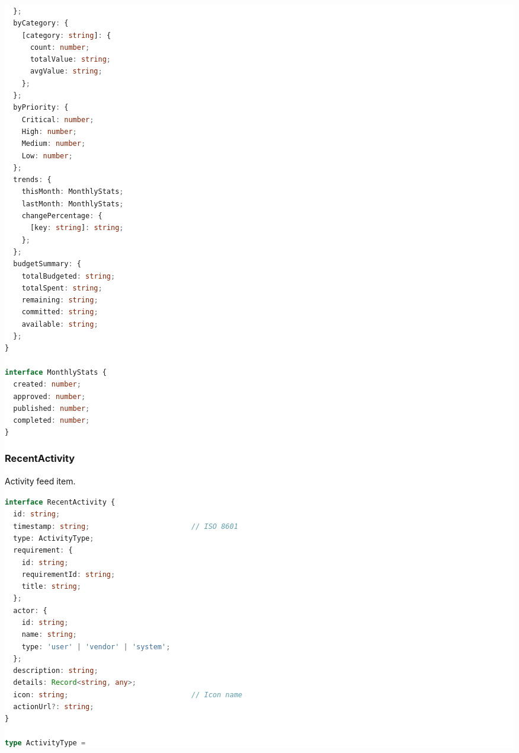 ```typescript
  };
  byCategory: {
    [category: string]: {
      count: number;
      totalValue: string;
      avgValue: string;
    };
  };
  byPriority: {
    Critical: number;
    High: number;
    Medium: number;
    Low: number;
  };
  trends: {
    thisMonth: MonthlyStats;
    lastMonth: MonthlyStats;
    changePercentage: {
      [key: string]: string;
    };
  };
  budgetSummary: {
    totalBudgeted: string;
    totalSpent: string;
    remaining: string;
    committed: string;
    available: string;
  };
}

interface MonthlyStats {
  created: number;
  approved: number;
  published: number;
  completed: number;
}
```

### RecentActivity

Activity feed item.

```typescript
interface RecentActivity {
  id: string;
  timestamp: string;                        // ISO 8601
  type: ActivityType;
  requirement: {
    id: string;
    requirementId: string;
    title: string;
  };
  actor: {
    id: string;
    name: string;
    type: 'user' | 'vendor' | 'system';
  };
  description: string;
  details: Record<string, any>;
  icon: string;                             // Icon name
  actionUrl?: string;
}

type ActivityType =
```